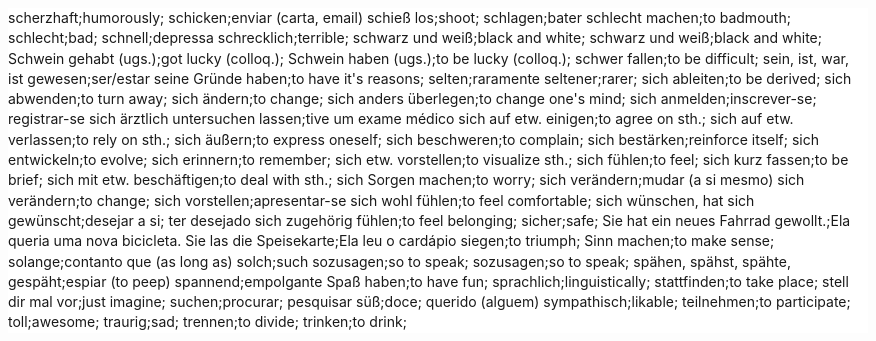 scherzhaft;humorously;
schicken;enviar (carta, email)
schieß los;shoot;
schlagen;bater
schlecht machen;to badmouth;
schlecht;bad;
schnell;depressa
schrecklich;terrible;
schwarz und weiß;black and white;
schwarz und weiß;black and white;
Schwein gehabt (ugs.);got lucky (colloq.);
Schwein haben (ugs.);to be lucky (colloq.);
schwer fallen;to be difficult;
sein, ist, war, ist gewesen;ser/estar
seine Gründe haben;to have it's reasons;
selten;raramente
seltener;rarer;
sich ableiten;to be derived;
sich abwenden;to turn away;
sich ändern;to change;
sich anders überlegen;to change one's mind;
sich anmelden;inscrever-se; registrar-se
sich ärztlich untersuchen lassen;tive um exame médico
sich auf etw. einigen;to agree on sth.;
sich auf etw. verlassen;to rely on sth.;
sich äußern;to express oneself;
sich beschweren;to complain;
sich bestärken;reinforce itself;
sich entwickeln;to evolve;
sich erinnern;to remember;
sich etw. vorstellen;to visualize sth.;
sich fühlen;to feel;
sich kurz fassen;to be brief;
sich mit etw. beschäftigen;to deal with sth.;
sich Sorgen machen;to worry;
sich verändern;mudar (a si mesmo)
sich verändern;to change;
sich vorstellen;apresentar-se
sich wohl fühlen;to feel comfortable;
sich wünschen, hat sich gewünscht;desejar a si; ter desejado
sich zugehörig fühlen;to feel belonging;
sicher;safe;
Sie hat ein neues Fahrrad gewollt.;Ela queria uma nova bicicleta.
Sie las die Speisekarte;Ela leu o cardápio
siegen;to triumph;
Sinn machen;to make sense;
solange;contanto que (as long as)
solch;such
sozusagen;so to speak;
sozusagen;so to speak;
spähen, spähst, spähte, gespäht;espiar (to peep)
spannend;empolgante
Spaß haben;to have fun;
sprachlich;linguistically;
stattfinden;to take place;
stell dir mal vor;just imagine;
suchen;procurar; pesquisar
süß;doce; querido (alguem)
sympathisch;likable;
teilnehmen;to participate;
toll;awesome;
traurig;sad;
trennen;to divide;
trinken;to drink;